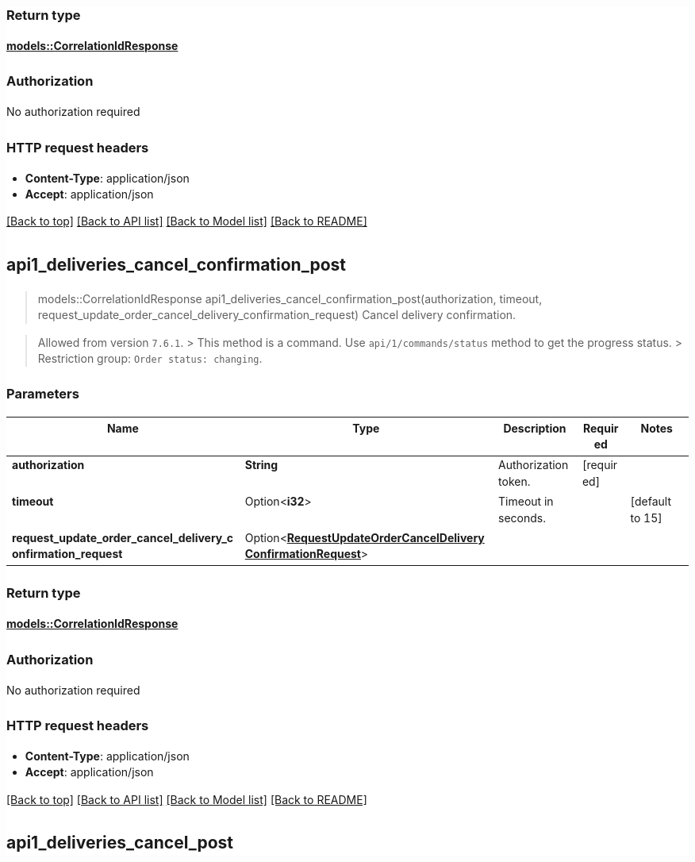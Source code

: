 ### Return type

[**models::CorrelationIdResponse**](CorrelationIdResponse.md)

### Authorization

No authorization required

### HTTP request headers

- **Content-Type**: application/json
- **Accept**: application/json

[[Back to top]](#) [[Back to API list]](../README.md#documentation-for-api-endpoints) [[Back to Model list]](../README.md#documentation-for-models) [[Back to README]](../README.md)


## api1_deliveries_cancel_confirmation_post

> models::CorrelationIdResponse api1_deliveries_cancel_confirmation_post(authorization, timeout, request_update_order_cancel_delivery_confirmation_request)
Cancel delivery confirmation.

   > Allowed from version `7.6.1`.   > This method is a command. Use `api/1/commands/status` method to get the progress status.   > Restriction group: `Order status: changing`.

### Parameters


Name | Type | Description  | Required | Notes
------------- | ------------- | ------------- | ------------- | -------------
**authorization** | **String** | Authorization token. | [required] |
**timeout** | Option<**i32**> | Timeout in seconds. |  |[default to 15]
**request_update_order_cancel_delivery_confirmation_request** | Option<[**RequestUpdateOrderCancelDeliveryConfirmationRequest**](RequestUpdateOrderCancelDeliveryConfirmationRequest.md)> |  |  |

### Return type

[**models::CorrelationIdResponse**](CorrelationIdResponse.md)

### Authorization

No authorization required

### HTTP request headers

- **Content-Type**: application/json
- **Accept**: application/json

[[Back to top]](#) [[Back to API list]](../README.md#documentation-for-api-endpoints) [[Back to Model list]](../README.md#documentation-for-models) [[Back to README]](../README.md)


## api1_deliveries_cancel_post
